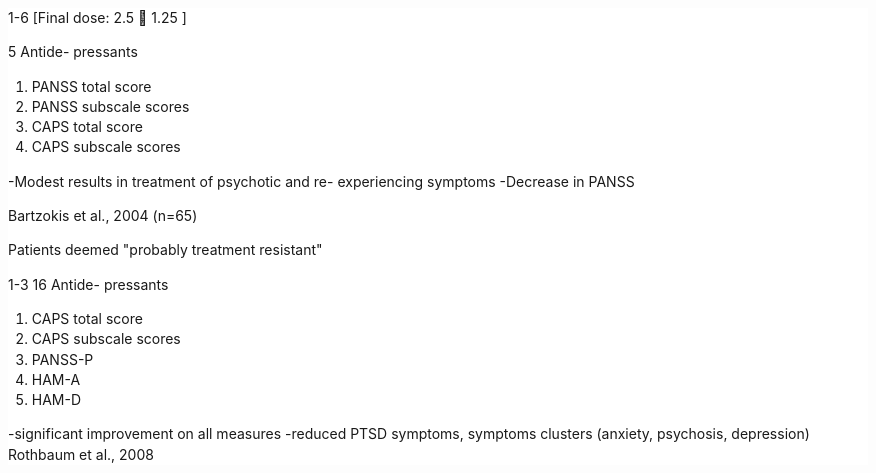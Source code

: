 1-6 [Final 
dose: 
2.5  1.25 ] 

5 
Antide-
pressants 

1. PANSS 
total score 
2. PANSS 
subscale 
scores 
3. CAPS 
total score 
4. CAPS 
subscale 
scores 

-Modest 
results in 
treatment of 
psychotic 
and re-
experiencing 
symptoms 
-Decrease in 
PANSS 

Bartzokis 
et al., 2004 
(n=65) 

Patients 
deemed 
"probably 
treatment 
resistant" 

1-3 
16 
Antide-
pressants 

1. CAPS 
total score 
2. CAPS 
subscale 
scores 
3. PANSS-P 
4. HAM-A 
5. HAM-D 

-significant 
improvement 
on all 
measures 
-reduced 
PTSD 
symptoms, 
symptoms 
clusters 
(anxiety, 
psychosis, 
depression) 
Rothbaum 
et al., 2008 